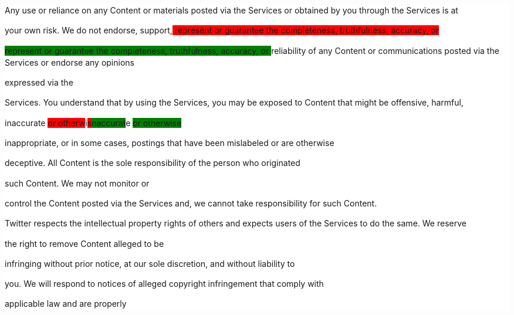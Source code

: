 
Any use or reliance on any Content or materials posted via the Services or obtained by you through the Services is at<span style="background-color: green;"> </span><span style="background-color: red;">


</span>your own risk. We do not endorse, support,<span style="background-color: red;"> represent or guarantee the completeness, truthfulness, accuracy, or</span>


<span style="background-color: green;">represent or guarantee the completeness, truthfulness, accuracy, or </span>reliability of any Content or communications posted via the Services or endorse any opinions<span style="background-color: red;"> </span><span style="background-color: green;">


</span>expressed via the<span style="background-color: green;"> </span><span style="background-color: red;">


</span>Services. You understand that by using the Services, you may be exposed to Content that might be offensive, harmful,<span style="background-color: red;">


inaccurate</span> <span style="background-color: red;">or otherw</span>i<span style="background-color: red;">s</span><span style="background-color: green;">naccurat</span>e <span style="background-color: green;">or otherwise


</span>inappropriate, or in some cases, postings that have been mislabeled or are otherwise<span style="background-color: green;"> </span><span style="background-color: red;">


</span>deceptive. All Content is the sole responsibility of the person who originated<span style="background-color: red;"> </span><span style="background-color: green;">


</span>such Content. We may not monitor or<span style="background-color: green;"> </span><span style="background-color: red;">


</span>control the Content posted via the Services and, we cannot take responsibility for such Content.


Twitter respects the intellectual property rights of others and expects users of the Services to do the same. We reserve<span style="background-color: green;"> </span><span style="background-color: red;">


</span>the right to remove Content alleged to be<span style="background-color: red;"> </span><span style="background-color: green;">


</span>infringing without prior notice, at our sole discretion, and without liability to<span style="background-color: green;"> </span><span style="background-color: red;">


</span>you. We will respond to notices of alleged copyright infringement that comply with<span style="background-color: red;"> </span><span style="background-color: green;">


</span>applicable law and are properly<span style="background-color: green;"> </span><span style="background-color: red;">

